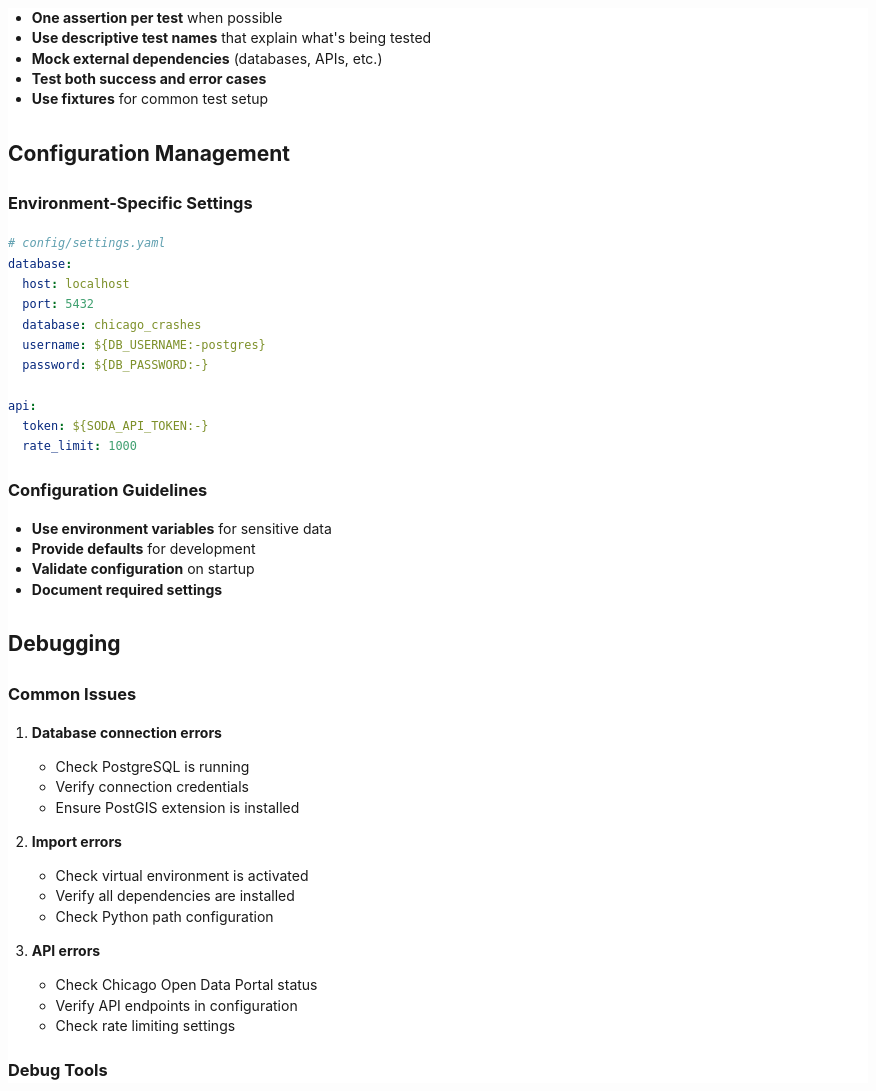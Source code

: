 - **One assertion per test** when possible
- **Use descriptive test names** that explain what's being tested
- **Mock external dependencies** (databases, APIs, etc.)
- **Test both success and error cases**
- **Use fixtures** for common test setup

## Configuration Management

### Environment-Specific Settings

```yaml
# config/settings.yaml
database:
  host: localhost
  port: 5432
  database: chicago_crashes
  username: ${DB_USERNAME:-postgres}
  password: ${DB_PASSWORD:-}

api:
  token: ${SODA_API_TOKEN:-}
  rate_limit: 1000
```

### Configuration Guidelines

- **Use environment variables** for sensitive data
- **Provide defaults** for development
- **Validate configuration** on startup
- **Document required settings**

## Debugging

### Common Issues

1. **Database connection errors**
   - Check PostgreSQL is running
   - Verify connection credentials
   - Ensure PostGIS extension is installed

2. **Import errors**
   - Check virtual environment is activated
   - Verify all dependencies are installed
   - Check Python path configuration

3. **API errors**
   - Check Chicago Open Data Portal status
   - Verify API endpoints in configuration
   - Check rate limiting settings

### Debug Tools
